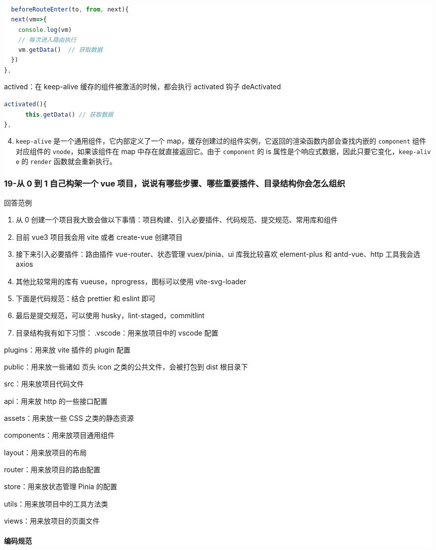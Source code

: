 ```js
  beforeRouteEnter(to, from, next){
  next(vm=>{
    console.log(vm)
    // 每次进入路由执行
    vm.getData()  // 获取数据
  })
},
```

actived：在 keep-alive 缓存的组件被激活的时候，都会执行 activated 钩子 deActivated

```js
activated(){
	  this.getData() // 获取数据
},
```

4. `keep-alive` 是一个通用组件，它内部定义了一个 map，缓存创建过的组件实例，它返回的渲染函数内部会查找内嵌的 `component` 组件对应组件的 `vnode`，如果该组件在 map 中存在就直接返回它。由于 `component` 的 is 属性是个响应式数据，因此只要它变化，`keep-alive` 的 `render` 函数就会重新执行。

### 19-从 0 到 1 自己构架一个 vue 项目，说说有哪些步骤、哪些重要插件、目录结构你会怎么组织

回答范例

1. 从 0 创建一个项目我大致会做以下事情：项目构建、引入必要插件、代码规范、提交规范、常用库和组件

2. 目前 vue3 项目我会用 vite 或者 create-vue 创建项目

3. 接下来引入必要插件：路由插件 vue-router、状态管理 vuex/pinia、ui 库我比较喜欢 element-plus 和 antd-vue、http 工具我会选 axios

4. 其他比较常用的库有 vueuse，nprogress，图标可以使用 vite-svg-loader

5. 下面是代码规范：结合 prettier 和 eslint 即可

6. 最后是提交规范，可以使用 husky，lint-staged，commitlint

7. 目录结构我有如下习惯： .vscode：用来放项目中的 vscode 配置

plugins：用来放 vite 插件的 plugin 配置

public：用来放一些诸如 页头 icon 之类的公共文件，会被打包到 dist 根目录下

src：用来放项目代码文件

api：用来放 http 的一些接口配置

assets：用来放一些 CSS 之类的静态资源

components：用来放项目通用组件

layout：用来放项目的布局

router：用来放项目的路由配置

store：用来放状态管理 Pinia 的配置

utils：用来放项目中的工具方法类

views：用来放项目的页面文件

#### 编码规范
